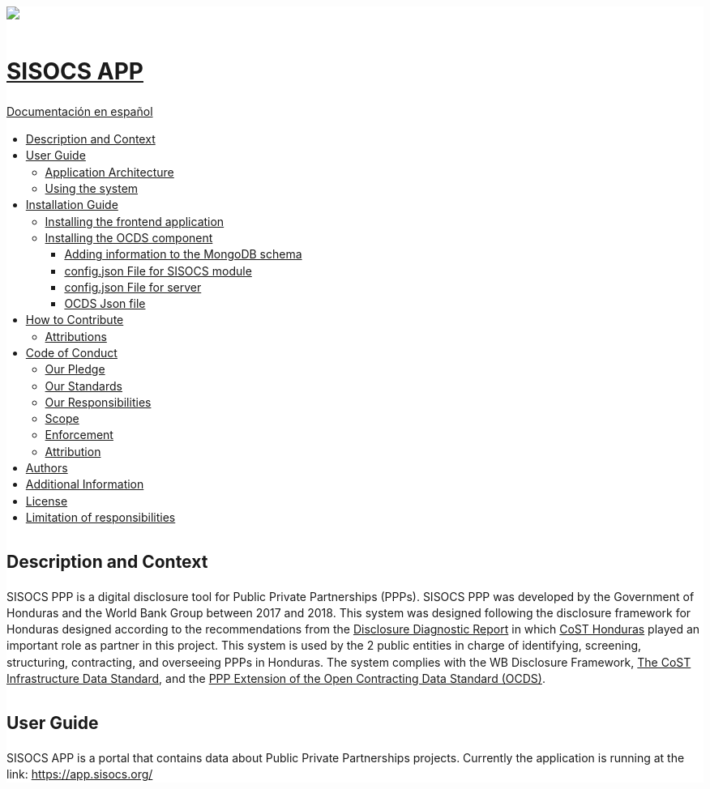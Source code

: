 <img src="https://app.sisocs.org/themes/blackboot/assets/img/logo_sisocs.png"></p>

# [SISOCS APP](https://app.sisocs.org/index.php?r=Ciudadano/index)

[Documentación en español](./README.md)

  - [Description and Context](#description-and-context)
  - [User Guide](#user-guide)
    - [Application Architecture](#application-architecture)
    - [Using the system](#using-the-system)
  - [Installation Guide](#instalation-guide)
    - [Installing the frontend application](#Installing-the-frontend-application)
    - [Installing the OCDS component](#Installing-the-OCDS-component)
      - [Adding information to the MongoDB schema](#adding-information-to-the-MongoDB-schema)
      - [config.json File for SISOCS module](#configjson-File-for-SISOCS-module)
      - [config.json File for server](#configjson-File-for-server)
      - [OCDS Json file](#ocds-json-file)
  - [How to Contribute](#how-to-contribute)
    - [Attributions](#attributions)
  - [Code of Conduct](#code-of-conduct)
    - [Our Pledge](#our-pledge)
    - [Our Standards](#our-standards)
    - [Our Responsibilities](#Our-Responsibilities)
    - [Scope](#scope)
    - [Enforcement](#enforcement)
    - [Attribution](#attribuition)
  - [Authors](#authors)
  - [Additional Information](#additional-information)
  - [License](#license)
  - [Limitation of responsibilities](#limitation-of-responsibilities)


## Description and Context

SISOCS PPP is a digital disclosure tool for Public Private Partnerships (PPPs). SISOCS PPP was developed by the Government of Honduras and the World Bank Group 
between 2017 and 2018. This system was designed following the disclosure framework for Honduras designed according to the recommendations from the 
[Disclosure Diagnostic Report](http://pubdocs.worldbank.org/en/773541448296707678/Disclosure-in-PPPs-Framework.pdf) in which 
[CoST Honduras](https://costhonduras.hn/) played an important role as partner in this project. This system is used by the 2 public entities in charge of 
identifying, screening, structuring, contracting, and overseeing PPPs in Honduras. The system complies with the WB Disclosure Framework, 
[The CoST Infrastructure Data Standard](https://infrastructuretransparency.org/resource/cost-infrastructure-data-standard/), and the [PPP Extension of the Open Contracting Data Standard (OCDS)](https://extensions.open-contracting.org/fr/extensions/ppp/master/).

## User Guide
SISOCS APP is a portal that contains data about Public Private Partnerships projects. Currently the application is running at the link: https://app.sisocs.org/
